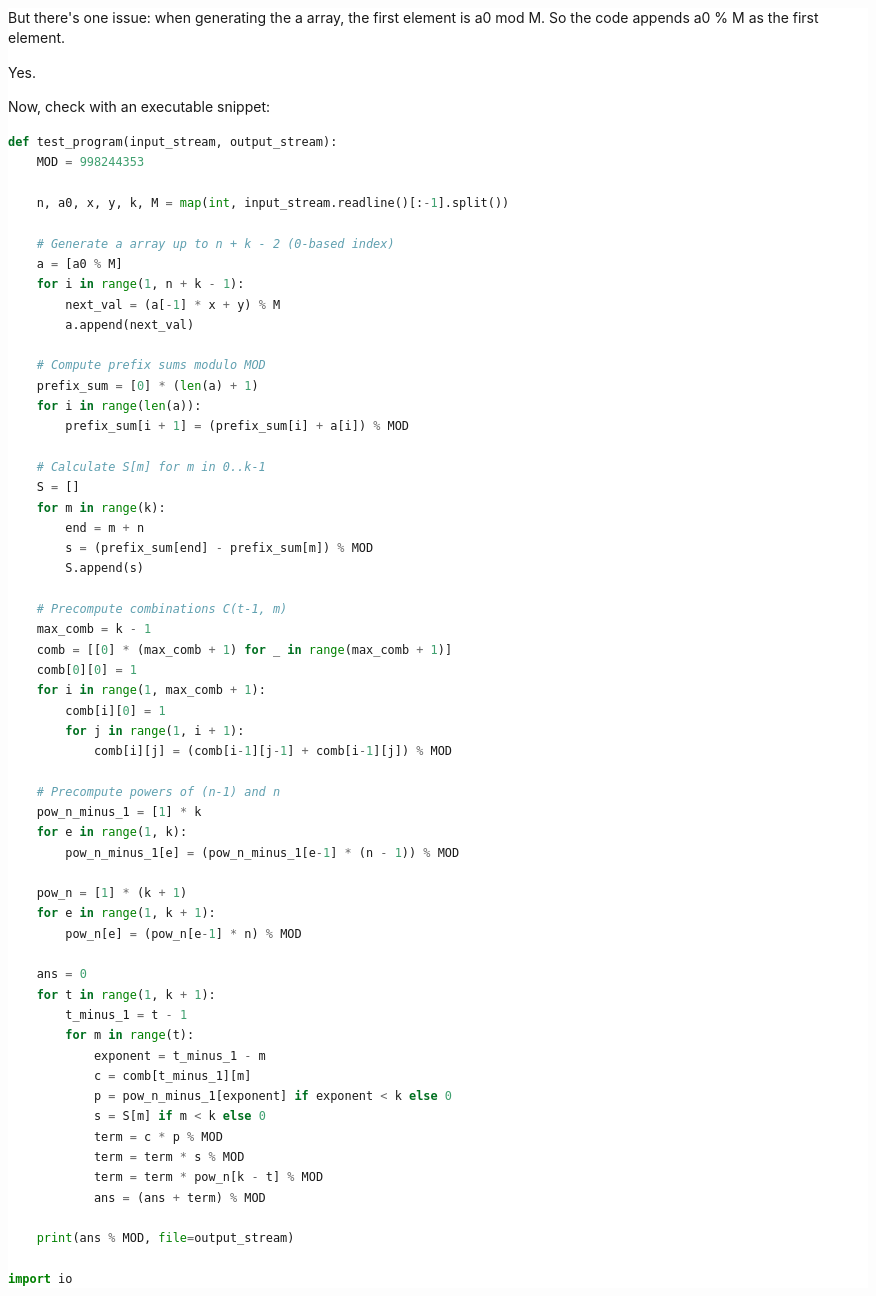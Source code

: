 But there's one issue: when generating the a array, the first element is a0 mod M. So the code appends a0 % M as the first element.

Yes.

Now, check with an executable snippet:

```python
def test_program(input_stream, output_stream):
    MOD = 998244353

    n, a0, x, y, k, M = map(int, input_stream.readline()[:-1].split())

    # Generate a array up to n + k - 2 (0-based index)
    a = [a0 % M]
    for i in range(1, n + k - 1):
        next_val = (a[-1] * x + y) % M
        a.append(next_val)

    # Compute prefix sums modulo MOD
    prefix_sum = [0] * (len(a) + 1)
    for i in range(len(a)):
        prefix_sum[i + 1] = (prefix_sum[i] + a[i]) % MOD

    # Calculate S[m] for m in 0..k-1
    S = []
    for m in range(k):
        end = m + n
        s = (prefix_sum[end] - prefix_sum[m]) % MOD
        S.append(s)

    # Precompute combinations C(t-1, m)
    max_comb = k - 1
    comb = [[0] * (max_comb + 1) for _ in range(max_comb + 1)]
    comb[0][0] = 1
    for i in range(1, max_comb + 1):
        comb[i][0] = 1
        for j in range(1, i + 1):
            comb[i][j] = (comb[i-1][j-1] + comb[i-1][j]) % MOD

    # Precompute powers of (n-1) and n
    pow_n_minus_1 = [1] * k
    for e in range(1, k):
        pow_n_minus_1[e] = (pow_n_minus_1[e-1] * (n - 1)) % MOD

    pow_n = [1] * (k + 1)
    for e in range(1, k + 1):
        pow_n[e] = (pow_n[e-1] * n) % MOD

    ans = 0
    for t in range(1, k + 1):
        t_minus_1 = t - 1
        for m in range(t):
            exponent = t_minus_1 - m
            c = comb[t_minus_1][m]
            p = pow_n_minus_1[exponent] if exponent < k else 0
            s = S[m] if m < k else 0
            term = c * p % MOD
            term = term * s % MOD
            term = term * pow_n[k - t] % MOD
            ans = (ans + term) % MOD

    print(ans % MOD, file=output_stream)

import io
```